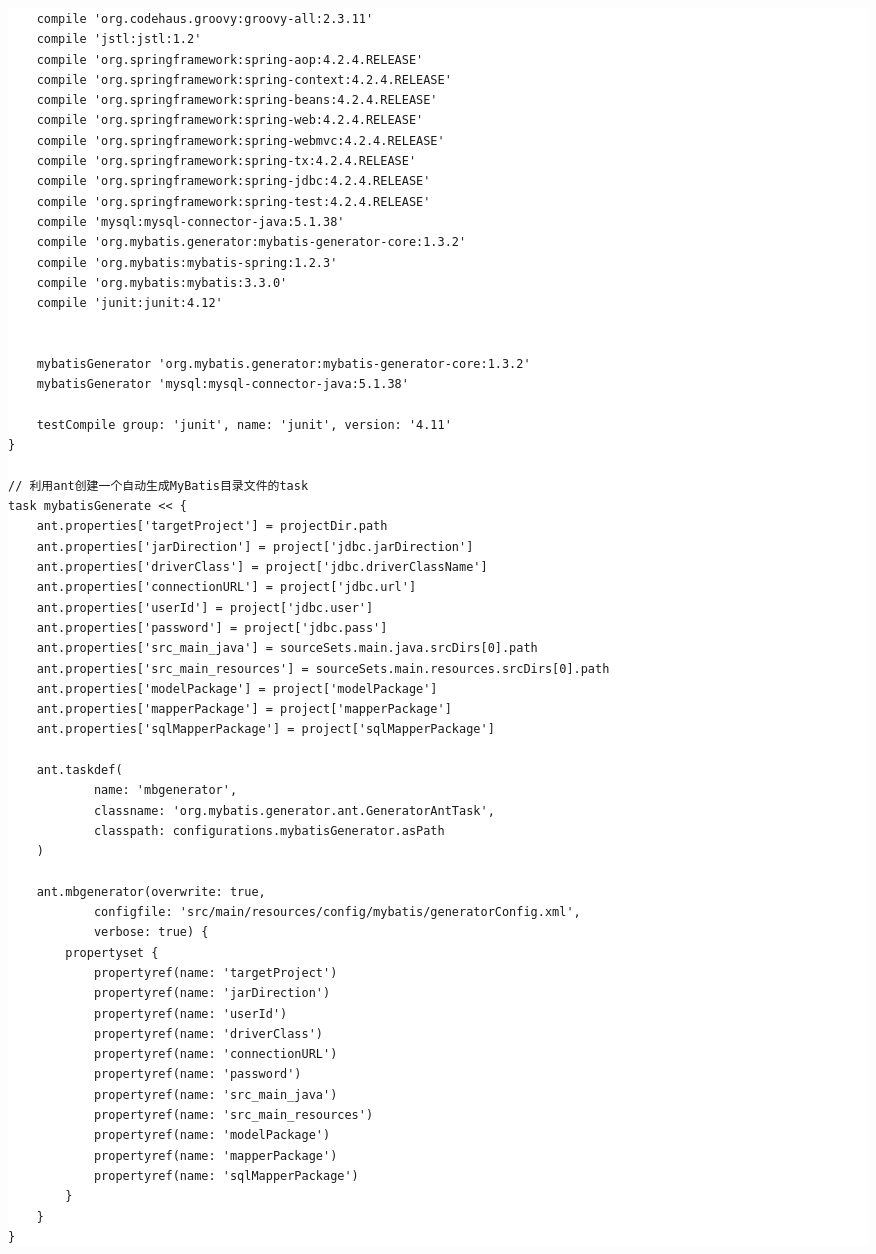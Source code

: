 ```
    compile 'org.codehaus.groovy:groovy-all:2.3.11'
    compile 'jstl:jstl:1.2'
    compile 'org.springframework:spring-aop:4.2.4.RELEASE'
    compile 'org.springframework:spring-context:4.2.4.RELEASE'
    compile 'org.springframework:spring-beans:4.2.4.RELEASE'
    compile 'org.springframework:spring-web:4.2.4.RELEASE'
    compile 'org.springframework:spring-webmvc:4.2.4.RELEASE'
    compile 'org.springframework:spring-tx:4.2.4.RELEASE'
    compile 'org.springframework:spring-jdbc:4.2.4.RELEASE'
    compile 'org.springframework:spring-test:4.2.4.RELEASE'
    compile 'mysql:mysql-connector-java:5.1.38'
    compile 'org.mybatis.generator:mybatis-generator-core:1.3.2'
    compile 'org.mybatis:mybatis-spring:1.2.3'
    compile 'org.mybatis:mybatis:3.3.0'
    compile 'junit:junit:4.12'


    mybatisGenerator 'org.mybatis.generator:mybatis-generator-core:1.3.2'
    mybatisGenerator 'mysql:mysql-connector-java:5.1.38'

    testCompile group: 'junit', name: 'junit', version: '4.11'
}

// 利用ant创建一个自动生成MyBatis目录文件的task
task mybatisGenerate << {
    ant.properties['targetProject'] = projectDir.path
    ant.properties['jarDirection'] = project['jdbc.jarDirection']
    ant.properties['driverClass'] = project['jdbc.driverClassName']
    ant.properties['connectionURL'] = project['jdbc.url']
    ant.properties['userId'] = project['jdbc.user']
    ant.properties['password'] = project['jdbc.pass']
    ant.properties['src_main_java'] = sourceSets.main.java.srcDirs[0].path
    ant.properties['src_main_resources'] = sourceSets.main.resources.srcDirs[0].path
    ant.properties['modelPackage'] = project['modelPackage']
    ant.properties['mapperPackage'] = project['mapperPackage']
    ant.properties['sqlMapperPackage'] = project['sqlMapperPackage']

    ant.taskdef(
            name: 'mbgenerator',
            classname: 'org.mybatis.generator.ant.GeneratorAntTask',
            classpath: configurations.mybatisGenerator.asPath
    )

    ant.mbgenerator(overwrite: true,
            configfile: 'src/main/resources/config/mybatis/generatorConfig.xml',
            verbose: true) {
        propertyset {
            propertyref(name: 'targetProject')
            propertyref(name: 'jarDirection')
            propertyref(name: 'userId')
            propertyref(name: 'driverClass')
            propertyref(name: 'connectionURL')
            propertyref(name: 'password')
            propertyref(name: 'src_main_java')
            propertyref(name: 'src_main_resources')
            propertyref(name: 'modelPackage')
            propertyref(name: 'mapperPackage')
            propertyref(name: 'sqlMapperPackage')
        }
    }
}
```
